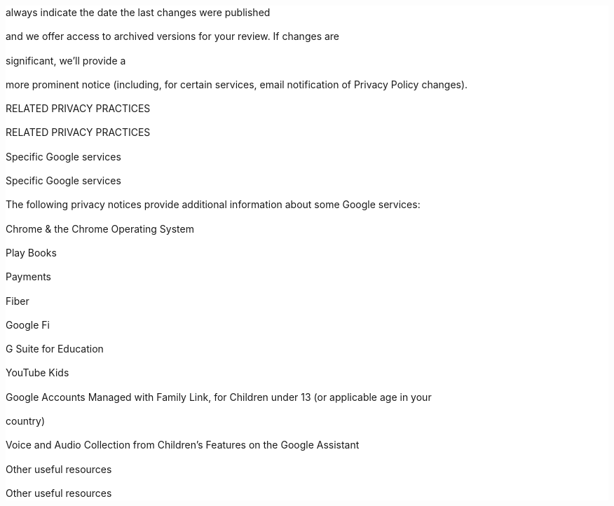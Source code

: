 
</span>always indicate the date the last changes were published<span style="background-color: green;"> </span><span style="background-color: red;">


</span>and we offer access to archived versions for your review. If changes are<span style="background-color: red;"> </span><span style="background-color: green;">


</span>significant, we’ll provide a<span style="background-color: green;"> </span><span style="background-color: red;">


</span>more prominent notice (including, for certain services, email notification of Privacy Policy changes).


RELATED PRIVACY PRACTICES


RELATED PRIVACY PRACTICES


Specific Google services


Specific Google services


The following privacy notices provide additional information about some Google services:


Chrome & the Chrome Operating System


Play Books


Payments


Fiber


Google Fi


G Suite for Education


YouTube Kids


Google Accounts Managed with Family Link, for Children under 13 (or applicable age in your<span style="background-color: green;"> </span><span style="background-color: red;">


</span>country)


<span style="background-color: red;">
</span>Voice and Audio Collection from Children’s Features on the Google Assistant


Other useful resources


Other useful resources

